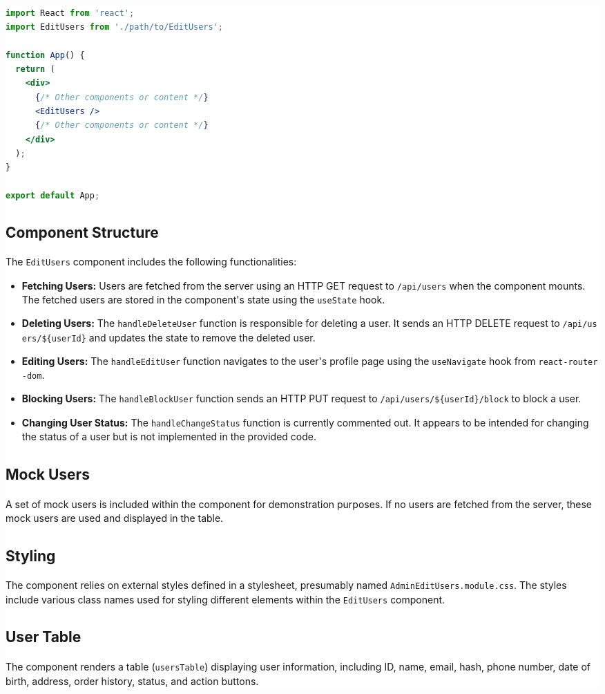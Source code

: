 ```jsx
import React from 'react';
import EditUsers from './path/to/EditUsers';

function App() {
  return (
    <div>
      {/* Other components or content */}
      <EditUsers />
      {/* Other components or content */}
    </div>
  );
}

export default App;
```

## Component Structure

The `EditUsers` component includes the following functionalities:

- **Fetching Users:** Users are fetched from the server using an HTTP GET request to `/api/users` when the component mounts. The fetched users are stored in the component's state using the `useState` hook.

- **Deleting Users:** The `handleDeleteUser` function is responsible for deleting a user. It sends an HTTP DELETE request to `/api/users/${userId}` and updates the state to remove the deleted user.

- **Editing Users:** The `handleEditUser` function navigates to the user's profile page using the `useNavigate` hook from `react-router-dom`.

- **Blocking Users:** The `handleBlockUser` function sends an HTTP PUT request to `/api/users/${userId}/block` to block a user.

- **Changing User Status:** The `handleChangeStatus` function is currently commented out. It appears to be intended for changing the status of a user but is not implemented in the provided code.

## Mock Users

A set of mock users is included within the component for demonstration purposes. If no users are fetched from the server, these mock users are used and displayed in the table.

## Styling

The component relies on external styles defined in a stylesheet, presumably named `AdminEditUsers.module.css`. The styles include various class names used for styling different elements within the `EditUsers` component.

## User Table

The component renders a table (`usersTable`) displaying user information, including ID, name, email, hash, phone number, date of birth, address, order history, status, and action buttons.
